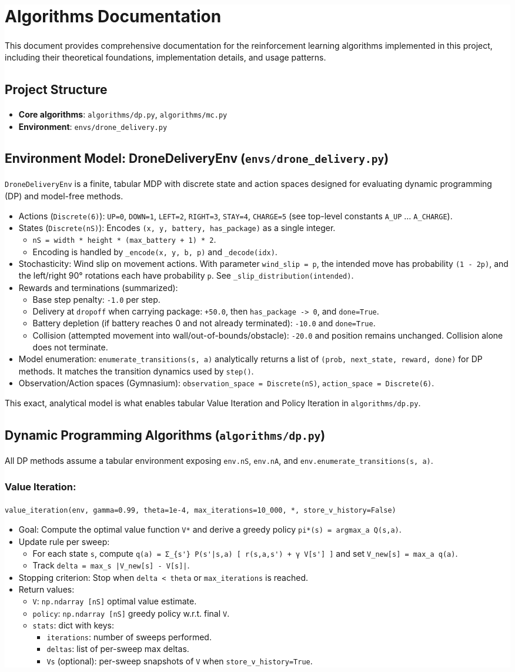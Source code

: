 # Algorithms Documentation

This document provides comprehensive documentation for the reinforcement learning algorithms implemented in this project, including their theoretical foundations, implementation details, and usage patterns.

## Project Structure

- **Core algorithms**: `algorithms/dp.py`, `algorithms/mc.py`
- **Environment**: `envs/drone_delivery.py`


## Environment Model: DroneDeliveryEnv (`envs/drone_delivery.py`)

`DroneDeliveryEnv` is a finite, tabular MDP with discrete state and action spaces designed for evaluating dynamic programming (DP) and model-free methods.

- Actions (`Discrete(6)`): `UP=0`, `DOWN=1`, `LEFT=2`, `RIGHT=3`, `STAY=4`, `CHARGE=5` (see top-level constants `A_UP` … `A_CHARGE`).
- States (`Discrete(nS)`): Encodes `(x, y, battery, has_package)` as a single integer.
  - `nS = width * height * (max_battery + 1) * 2`.
  - Encoding is handled by `_encode(x, y, b, p)` and `_decode(idx)`.
- Stochasticity: Wind slip on movement actions. With parameter `wind_slip = p`, the intended move has probability `(1 - 2p)`, and the left/right 90° rotations each have probability `p`. See `_slip_distribution(intended)`.
- Rewards and terminations (summarized):
  - Base step penalty: `-1.0` per step.
  - Delivery at `dropoff` when carrying package: `+50.0`, then `has_package -> 0`, and `done=True`.
  - Battery depletion (if battery reaches 0 and not already terminated): `-10.0` and `done=True`.
  - Collision (attempted movement into wall/out-of-bounds/obstacle): `-20.0` and position remains unchanged. Collision alone does not terminate.
- Model enumeration: `enumerate_transitions(s, a)` analytically returns a list of `(prob, next_state, reward, done)` for DP methods. It matches the transition dynamics used by `step()`.
- Observation/Action spaces (Gymnasium): `observation_space = Discrete(nS)`, `action_space = Discrete(6)`.

This exact, analytical model is what enables tabular Value Iteration and Policy Iteration in `algorithms/dp.py`.


## Dynamic Programming Algorithms (`algorithms/dp.py`)

All DP methods assume a tabular environment exposing `env.nS`, `env.nA`, and `env.enumerate_transitions(s, a)`.

### Value Iteration: 

`value_iteration(env, gamma=0.99, theta=1e-4, max_iterations=10_000, *, store_v_history=False)`

- Goal: Compute the optimal value function `V*` and derive a greedy policy `pi*(s) = argmax_a Q(s,a)`.
- Update rule per sweep:
  - For each state `s`, compute `q(a) = Σ_{s'} P(s'|s,a) [ r(s,a,s') + γ V[s'] ]` and set `V_new[s] = max_a q(a)`.
  - Track `delta = max_s |V_new[s] - V[s]|`.
- Stopping criterion: Stop when `delta < theta` or `max_iterations` is reached.
- Return values:
  - `V`: `np.ndarray [nS]` optimal value estimate.
  - `policy`: `np.ndarray [nS]` greedy policy w.r.t. final `V`.
  - `stats`: dict with keys:
    - `iterations`: number of sweeps performed.
    - `deltas`: list of per-sweep max deltas.
    - `Vs` (optional): per-sweep snapshots of `V` when `store_v_history=True`.
